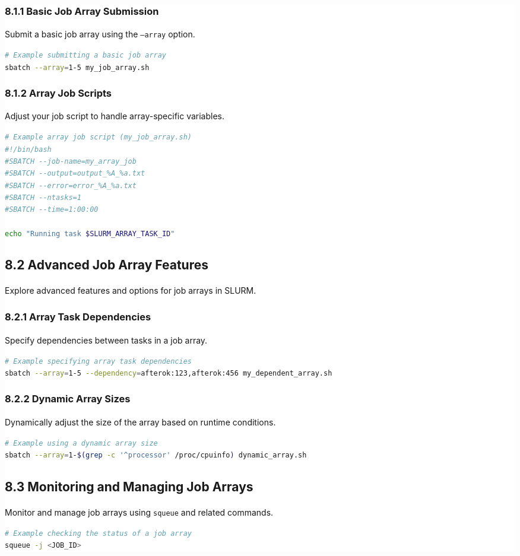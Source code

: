 ### 8.1.1 Basic Job Array Submission

Submit a basic job array using the `–array` option.

``` bash
# Example submitting a basic job array
sbatch --array=1-5 my_job_array.sh
```

### 8.1.2 Array Job Scripts

Adjust your job script to handle array-specific variables.

``` bash
# Example array job script (my_job_array.sh)
#!/bin/bash
#SBATCH --job-name=my_array_job
#SBATCH --output=output_%A_%a.txt
#SBATCH --error=error_%A_%a.txt
#SBATCH --ntasks=1
#SBATCH --time=1:00:00

echo "Running task $SLURM_ARRAY_TASK_ID"
```

## 8.2 Advanced Job Array Features

Explore advanced features and options for job arrays in SLURM.

### 8.2.1 Array Task Dependencies

Specify dependencies between tasks in a job array.

``` bash
# Example specifying array task dependencies
sbatch --array=1-5 --dependency=afterok:123,afterok:456 my_dependent_array.sh
```

### 8.2.2 Dynamic Array Sizes

Dynamically adjust the size of the array based on runtime conditions.

``` bash
# Example using a dynamic array size
sbatch --array=1-$(grep -c '^processor' /proc/cpuinfo) dynamic_array.sh
```

## 8.3 Monitoring and Managing Job Arrays

Monitor and manage job arrays using `squeue` and related commands.

``` bash
# Example checking the status of a job array
squeue -j <JOB_ID>
```
